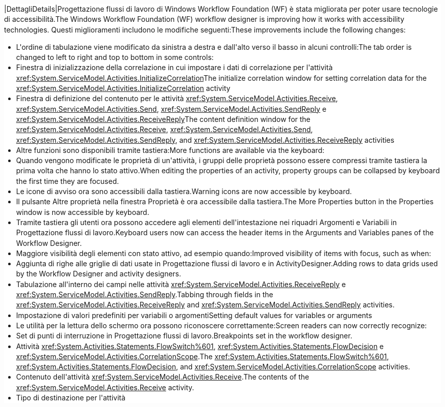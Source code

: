 |<span data-ttu-id="1b85e-102">Dettagli</span><span class="sxs-lookup"><span data-stu-id="1b85e-102">Details</span></span>|<span data-ttu-id="1b85e-103">Progettazione flussi di lavoro di Windows Workflow Foundation (WF) è stata migliorata per poter usare tecnologie di accessibilità.</span><span class="sxs-lookup"><span data-stu-id="1b85e-103">The Windows Workflow Foundation (WF) workflow designer is improving how it works with accessibility technologies.</span></span> <span data-ttu-id="1b85e-104">Questi miglioramenti includono le modifiche seguenti:</span><span class="sxs-lookup"><span data-stu-id="1b85e-104">These improvements include the following changes:</span></span><ul><li><span data-ttu-id="1b85e-105">L'ordine di tabulazione viene modificato da sinistra a destra e dall'alto verso il basso in alcuni controlli:</span><span class="sxs-lookup"><span data-stu-id="1b85e-105">The tab order is changed to left to right and top to bottom in some controls:</span></span></li><li><span data-ttu-id="1b85e-106">Finestra di inizializzazione della correlazione in cui impostare i dati di correlazione per l'attività <xref:System.ServiceModel.Activities.InitializeCorrelation></span><span class="sxs-lookup"><span data-stu-id="1b85e-106">The initialize correlation window for setting correlation data for the <xref:System.ServiceModel.Activities.InitializeCorrelation> activity</span></span></li><li><span data-ttu-id="1b85e-107">Finestra di definizione del contenuto per le attività <xref:System.ServiceModel.Activities.Receive>, <xref:System.ServiceModel.Activities.Send>, <xref:System.ServiceModel.Activities.SendReply> e <xref:System.ServiceModel.Activities.ReceiveReply></span><span class="sxs-lookup"><span data-stu-id="1b85e-107">The content definition window for the <xref:System.ServiceModel.Activities.Receive>, <xref:System.ServiceModel.Activities.Send>, <xref:System.ServiceModel.Activities.SendReply>, and <xref:System.ServiceModel.Activities.ReceiveReply> activities</span></span></li><li><span data-ttu-id="1b85e-108">Altre funzioni sono disponibili tramite tastiera:</span><span class="sxs-lookup"><span data-stu-id="1b85e-108">More functions are available via the keyboard:</span></span></li><li><span data-ttu-id="1b85e-109">Quando vengono modificate le proprietà di un'attività, i gruppi delle proprietà possono essere compressi tramite tastiera la prima volta che hanno lo stato attivo.</span><span class="sxs-lookup"><span data-stu-id="1b85e-109">When editing the properties of an activity, property groups can be collapsed by keyboard the first time they are focused.</span></span></li><li><span data-ttu-id="1b85e-110">Le icone di avviso ora sono accessibili dalla tastiera.</span><span class="sxs-lookup"><span data-stu-id="1b85e-110">Warning icons are now accessible by keyboard.</span></span></li><li><span data-ttu-id="1b85e-111">Il pulsante Altre proprietà nella finestra Proprietà è ora accessibile dalla tastiera.</span><span class="sxs-lookup"><span data-stu-id="1b85e-111">The More Properties button in the Properties window is now accessible by keyboard.</span></span></li><li><span data-ttu-id="1b85e-112">Tramite tastiera gli utenti ora possono accedere agli elementi dell'intestazione nei riquadri Argomenti e Variabili in Progettazione flussi di lavoro.</span><span class="sxs-lookup"><span data-stu-id="1b85e-112">Keyboard users now can access the header items in the Arguments and Variables panes of the Workflow Designer.</span></span></li><li><span data-ttu-id="1b85e-113">Maggiore visibilità degli elementi con stato attivo, ad esempio quando:</span><span class="sxs-lookup"><span data-stu-id="1b85e-113">Improved visibility of items with focus, such as when:</span></span></li><li><span data-ttu-id="1b85e-114">Aggiunta di righe alle griglie di dati usate in Progettazione flussi di lavoro e in ActivityDesigner.</span><span class="sxs-lookup"><span data-stu-id="1b85e-114">Adding rows to data grids used by the Workflow Designer and activity designers.</span></span></li><li><span data-ttu-id="1b85e-115">Tabulazione all'interno dei campi nelle attività <xref:System.ServiceModel.Activities.ReceiveReply> e <xref:System.ServiceModel.Activities.SendReply>.</span><span class="sxs-lookup"><span data-stu-id="1b85e-115">Tabbing through fields in the <xref:System.ServiceModel.Activities.ReceiveReply> and <xref:System.ServiceModel.Activities.SendReply> activities.</span></span></li><li><span data-ttu-id="1b85e-116">Impostazione di valori predefiniti per variabili o argomenti</span><span class="sxs-lookup"><span data-stu-id="1b85e-116">Setting default values for variables or arguments</span></span></li><li><span data-ttu-id="1b85e-117">Le utilità per la lettura dello schermo ora possono riconoscere correttamente:</span><span class="sxs-lookup"><span data-stu-id="1b85e-117">Screen readers can now correctly recognize:</span></span></li><li><span data-ttu-id="1b85e-118">Set di punti di interruzione in Progettazione flussi di lavoro.</span><span class="sxs-lookup"><span data-stu-id="1b85e-118">Breakpoints set in the workflow designer.</span></span></li><li><span data-ttu-id="1b85e-119">Attività <xref:System.Activities.Statements.FlowSwitch%601>, <xref:System.Activities.Statements.FlowDecision> e <xref:System.ServiceModel.Activities.CorrelationScope>.</span><span class="sxs-lookup"><span data-stu-id="1b85e-119">The <xref:System.Activities.Statements.FlowSwitch%601>, <xref:System.Activities.Statements.FlowDecision>, and <xref:System.ServiceModel.Activities.CorrelationScope> activities.</span></span></li><li><span data-ttu-id="1b85e-120">Contenuto dell'attività <xref:System.ServiceModel.Activities.Receive>.</span><span class="sxs-lookup"><span data-stu-id="1b85e-120">The contents of the <xref:System.ServiceModel.Activities.Receive> activity.</span></span></li><li><span data-ttu-id="1b85e-121">Tipo di destinazione per l'attività
